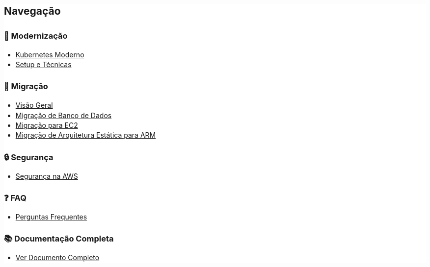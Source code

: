 
## Navegação

### 🚀 Modernização
- [Kubernetes Moderno](doc/modern/modern_k8s.md)
- [Setup e Técnicas](doc/modern/step_tecnicas.md)

### 🔄 Migração
- [Visão Geral](doc/migration/migration_overview.md)
- [Migração de Banco de Dados](doc/migration/migration_bd.md)
- [Migração para EC2](doc/migration/migration_ec2.md)
- [Migração de Arquitetura Estática para ARM](doc/migration/static_arm.md)

### 🔒 Segurança
- [Segurança na AWS](doc/security_aws.md)

### ❓ FAQ
- [Perguntas Frequentes](doc/faq.md)

### 📚 Documentação Completa
- [Ver Documento Completo](doc/full_doc.md)
